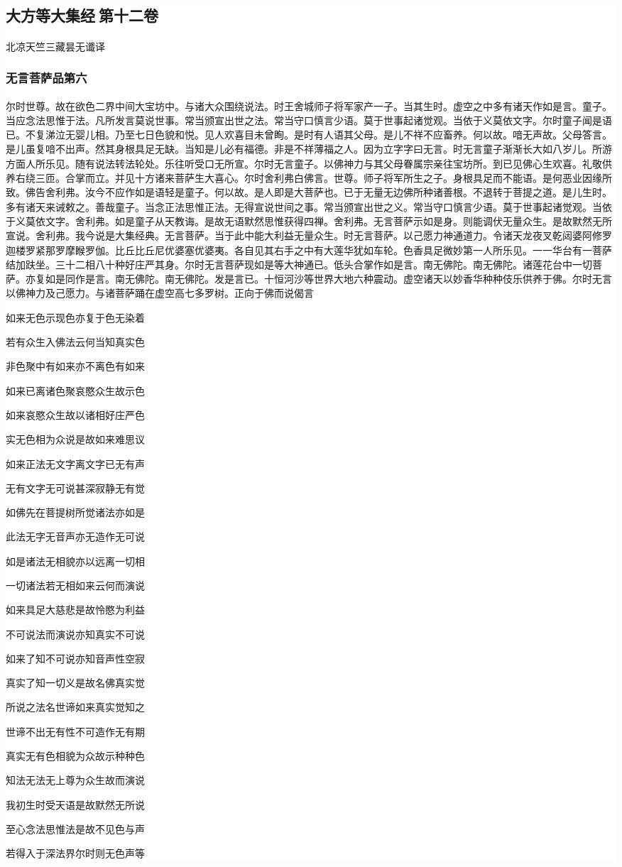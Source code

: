 ## 大方等大集经 第十二卷

北凉天竺三藏昙无谶译

### 无言菩萨品第六

尔时世尊。故在欲色二界中间大宝坊中。与诸大众围绕说法。时王舍城师子将军家产一子。当其生时。虚空之中多有诸天作如是言。童子。当应念法思惟于法。凡所发言莫说世事。常当颁宣出世之法。常当守口慎言少语。莫于世事起诸觉观。当依于义莫依文字。尔时童子闻是语已。不复涕泣无婴儿相。乃至七日色貌和悦。见人欢喜目未曾眴。是时有人语其父母。是儿不祥不应畜养。何以故。喑无声故。父母答言。是儿虽复喑不出声。然其身根具足无缺。当知是儿必有福德。非是不祥薄福之人。因为立字字曰无言。时无言童子渐渐长大如八岁儿。所游方面人所乐见。随有说法转法轮处。乐往听受口无所宣。尔时无言童子。以佛神力与其父母眷属宗亲往宝坊所。到已见佛心生欢喜。礼敬供养右绕三匝。合掌而立。并见十方诸来菩萨生大喜心。尔时舍利弗白佛言。世尊。师子将军所生之子。身根具足而不能语。是何恶业因缘所致。佛告舍利弗。汝今不应作如是语轻是童子。何以故。是人即是大菩萨也。已于无量无边佛所种诸善根。不退转于菩提之道。是儿生时。多有诸天来诫敕之。善哉童子。当念正法思惟正法。无得宣说世间之事。常当颁宣出世之义。常当守口慎言少语。莫于世事起诸觉观。当依于义莫依文字。舍利弗。如是童子从天教诲。是故无语默然思惟获得四禅。舍利弗。无言菩萨示如是身。则能调伏无量众生。是故默然无所宣说。舍利弗。我今说是大集经典。无言菩萨。当于此中能大利益无量众生。时无言菩萨。以己愿力神通道力。令诸天龙夜叉乾闼婆阿修罗迦楼罗紧那罗摩睺罗伽。比丘比丘尼优婆塞优婆夷。各自见其右手之中有大莲华犹如车轮。色香具足微妙第一人所乐见。一一华台有一菩萨结加趺坐。三十二相八十种好庄严其身。尔时无言菩萨现如是等大神通已。低头合掌作如是言。南无佛陀。南无佛陀。诸莲花台中一切菩萨。亦复如是同作是言。南无佛陀。南无佛陀。发是言已。十恒河沙等世界大地六种震动。虚空诸天以妙香华种种伎乐供养于佛。尔时无言以佛神力及己愿力。与诸菩萨踊在虚空高七多罗树。正向于佛而说偈言

如来无色示现色亦复于色无染着

若有众生入佛法云何当知真实色

非色聚中有如来亦不离色有如来

如来已离诸色聚哀愍众生故示色

如来哀愍众生故以诸相好庄严色

实无色相为众说是故如来难思议

如来正法无文字离文字已无有声

无有文字无可说甚深寂静无有觉

如佛先在菩提树所觉诸法亦如是

此法无字无音声亦无造作无可说

如是诸法无相貌亦以远离一切相

一切诸法若无相如来云何而演说

如来具足大慈悲是故怜愍为利益

不可说法而演说亦知真实不可说

如来了知不可说亦知音声性空寂

真实了知一切义是故名佛真实觉

所说之法名世谛如来真实觉知之

世谛不出无有性不可造作无有期

真实无有色相貌为众故示种种色

知法无法无上尊为众生故而演说

我初生时受天语是故默然无所说

至心念法思惟法是故不见色与声

若得入于深法界尔时则无色声等
